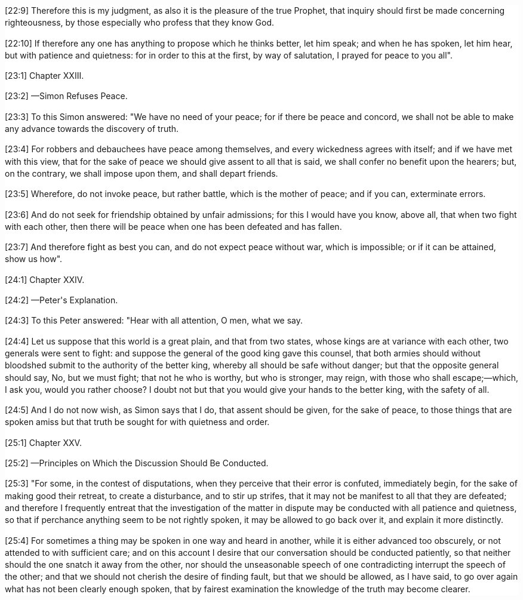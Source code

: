 [22:9] Therefore this is my judgment, as also it is the pleasure of the true Prophet, that inquiry should first be made concerning righteousness, by those especially who profess that they know God.

[22:10] If therefore any one has anything to propose which he thinks better, let him speak; and when he has spoken, let him hear, but with patience and quietness: for in order to this at the first, by way of salutation, I prayed for peace to you all".

[23:1] Chapter XXIII.

[23:2] —Simon Refuses Peace.

[23:3] To this Simon answered: "We have no need of your peace; for if there be peace and concord, we shall not be able to make any advance towards the discovery of truth.

[23:4] For robbers and debauchees have peace among themselves, and every wickedness agrees with itself; and if we have met with this view, that for the sake of peace we should give assent to all that is said, we shall confer no benefit upon the hearers; but, on the contrary, we shall impose upon them, and shall depart friends.

[23:5] Wherefore, do not invoke peace, but rather battle, which is the mother of peace; and if you can, exterminate errors.

[23:6] And do not seek for friendship obtained by unfair admissions; for this I would have you know, above all, that when two fight with each other, then there will be peace when one has been defeated and has fallen.

[23:7] And therefore fight as best you can, and do not expect peace without war, which is impossible; or if it can be attained, show us how".

[24:1] Chapter XXIV.

[24:2] —Peter's Explanation.

[24:3] To this Peter answered: "Hear with all attention, O men, what we say.

[24:4] Let us suppose that this world is a great plain, and that from two states, whose kings are at variance with each other, two generals were sent to fight: and suppose the general of the good king gave this counsel, that both armies should without bloodshed submit to the authority of the better king, whereby all should be safe without danger; but that the opposite general should say, No, but we must fight; that not he who is worthy, but who is stronger, may reign, with those who shall escape;—which, I ask you, would you rather choose? I doubt not but that you would give your hands to the better king, with the safety of all.

[24:5] And I do not now wish, as Simon says that I do, that assent should be given, for the sake of peace, to those things that are spoken amiss but that truth be sought for with quietness and order.

[25:1] Chapter XXV.

[25:2] —Principles on Which the Discussion Should Be Conducted.

[25:3] "For some, in the contest of disputations, when they perceive that their error is confuted, immediately begin, for the sake of making good their retreat, to create a disturbance, and to stir up strifes, that it may not be manifest to all that they are defeated; and therefore I frequently entreat that the investigation of the matter in dispute may be conducted with all patience and quietness, so that if perchance anything seem to be not rightly spoken, it may be allowed to go back over it, and explain it more distinctly.

[25:4] For sometimes a thing may be spoken in one way and heard in another, while it is either advanced too obscurely, or not attended to with sufficient care; and on this account I desire that our conversation should be conducted patiently, so that neither should the one snatch it away from the other, nor should the unseasonable speech of one contradicting interrupt the speech of the other; and that we should not cherish the desire of finding fault, but that we should be allowed, as I have said, to go over again what has not been clearly enough spoken, that by fairest examination the knowledge of the truth may become clearer.
